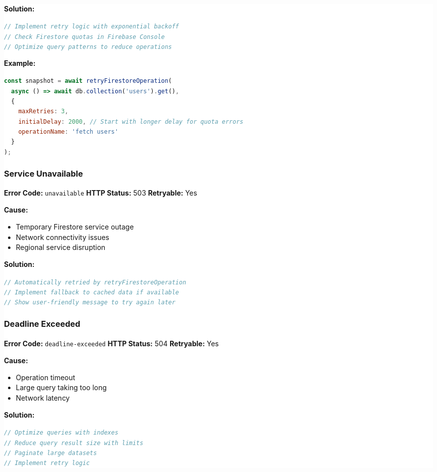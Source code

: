 **Solution:**
```javascript
// Implement retry logic with exponential backoff
// Check Firestore quotas in Firebase Console
// Optimize query patterns to reduce operations
```

**Example:**
```javascript
const snapshot = await retryFirestoreOperation(
  async () => await db.collection('users').get(),
  {
    maxRetries: 3,
    initialDelay: 2000, // Start with longer delay for quota errors
    operationName: 'fetch users'
  }
);
```

### Service Unavailable

**Error Code:** `unavailable`
**HTTP Status:** 503
**Retryable:** Yes

**Cause:**
- Temporary Firestore service outage
- Network connectivity issues
- Regional service disruption

**Solution:**
```javascript
// Automatically retried by retryFirestoreOperation
// Implement fallback to cached data if available
// Show user-friendly message to try again later
```

### Deadline Exceeded

**Error Code:** `deadline-exceeded`
**HTTP Status:** 504
**Retryable:** Yes

**Cause:**
- Operation timeout
- Large query taking too long
- Network latency

**Solution:**
```javascript
// Optimize queries with indexes
// Reduce query result size with limits
// Paginate large datasets
// Implement retry logic
```
